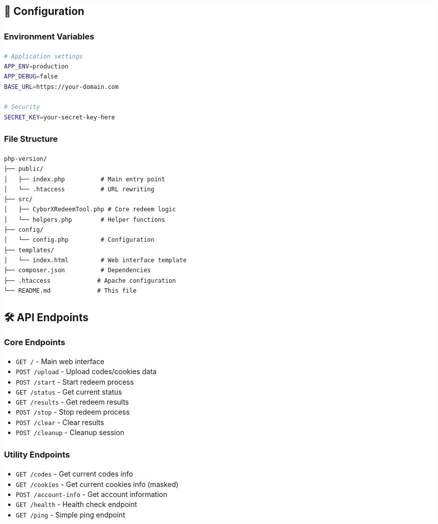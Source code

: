 ## 🔧 Configuration

### Environment Variables
```bash
# Application settings
APP_ENV=production
APP_DEBUG=false
BASE_URL=https://your-domain.com

# Security
SECRET_KEY=your-secret-key-here
```

### File Structure
```
php-version/
├── public/
│   ├── index.php          # Main entry point
│   └── .htaccess          # URL rewriting
├── src/
│   ├── CyborXRedeemTool.php # Core redeem logic
│   └── helpers.php        # Helper functions
├── config/
│   └── config.php         # Configuration
├── templates/
│   └── index.html         # Web interface template
├── composer.json          # Dependencies
├── .htaccess             # Apache configuration
└── README.md             # This file
```

## 🛠️ API Endpoints

### Core Endpoints
- `GET /` - Main web interface
- `POST /upload` - Upload codes/cookies data
- `POST /start` - Start redeem process
- `GET /status` - Get current status
- `GET /results` - Get redeem results
- `POST /stop` - Stop redeem process
- `POST /clear` - Clear results
- `POST /cleanup` - Cleanup session

### Utility Endpoints
- `GET /codes` - Get current codes info
- `GET /cookies` - Get current cookies info (masked)
- `POST /account-info` - Get account information
- `GET /health` - Health check endpoint
- `GET /ping` - Simple ping endpoint
